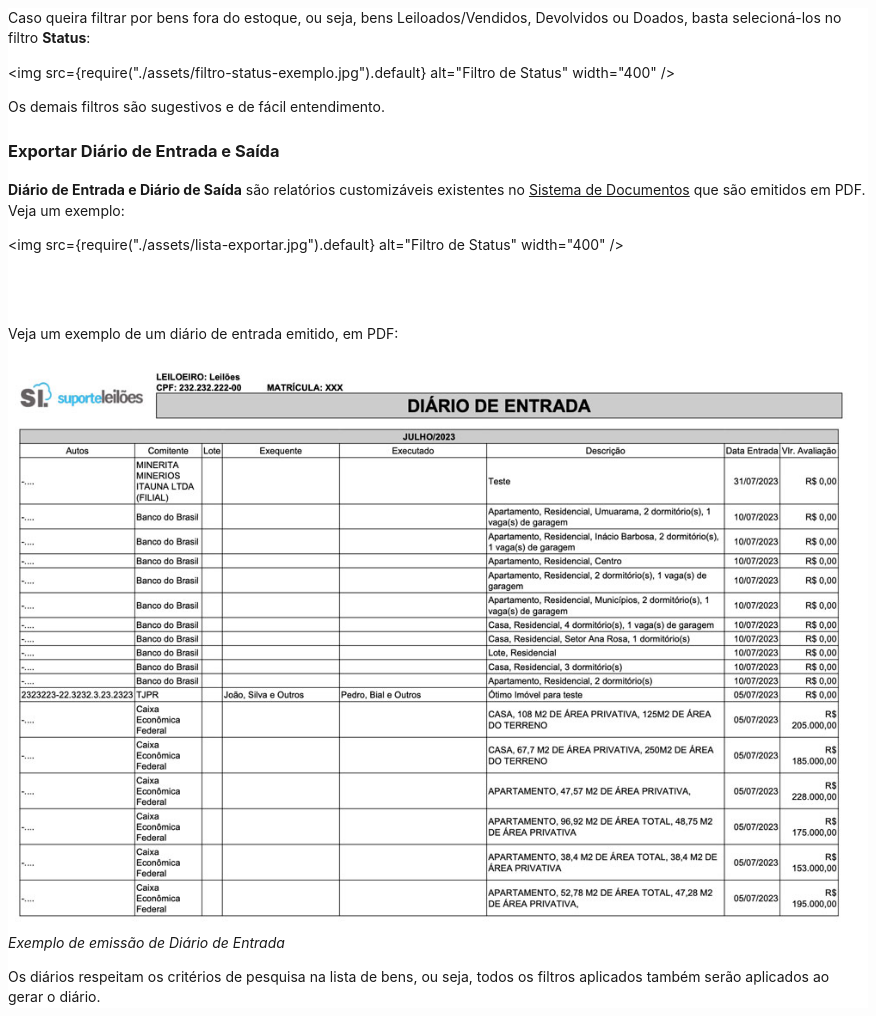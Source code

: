 Caso queira filtrar por bens fora do estoque, ou seja, bens Leiloados/Vendidos, Devolvidos ou Doados, basta selecioná-los no filtro **Status**:

<img src={require("./assets/filtro-status-exemplo.jpg").default} alt="Filtro de Status" width="400" />

Os demais filtros são sugestivos e de fácil entendimento.

### Exportar Diário de Entrada e Saída

**Diário de Entrada e Diário de Saída** são relatórios customizáveis existentes no [Sistema de Documentos](../gestao/documentos.md) que são emitidos em PDF. Veja um exemplo:

<img src={require("./assets/lista-exportar.jpg").default} alt="Filtro de Status" width="400" />

<br />
<br />

Veja um exemplo de um diário de entrada emitido, em PDF:

![Relatório Diário de Entrada](./assets/diario-entrada-saida.jpg)
*Exemplo de emissão de Diário de Entrada*

Os diários respeitam os critérios de pesquisa na lista de bens, ou seja, todos os filtros aplicados também serão aplicados ao gerar o diário.
